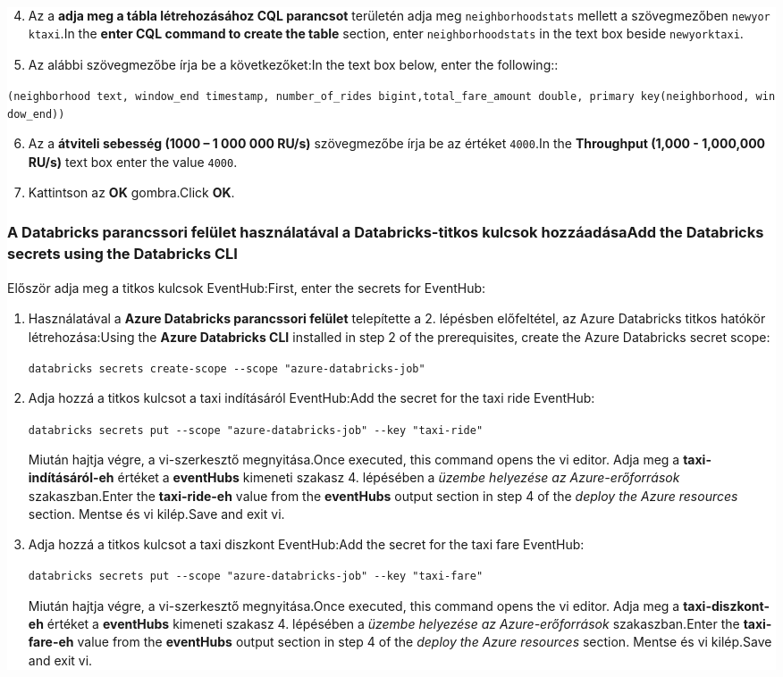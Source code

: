 4. <span data-ttu-id="4b79e-248">Az a **adja meg a tábla létrehozásához CQL parancsot** területén adja meg `neighborhoodstats` mellett a szövegmezőben `newyorktaxi`.</span><span class="sxs-lookup"><span data-stu-id="4b79e-248">In the **enter CQL command to create the table** section, enter `neighborhoodstats` in the text box beside `newyorktaxi`.</span></span>

5. <span data-ttu-id="4b79e-249">Az alábbi szövegmezőbe írja be a következőket:</span><span class="sxs-lookup"><span data-stu-id="4b79e-249">In the text box below, enter the following::</span></span>
```shell
(neighborhood text, window_end timestamp, number_of_rides bigint,total_fare_amount double, primary key(neighborhood, window_end))
```
6. <span data-ttu-id="4b79e-250">Az a **átviteli sebesség (1000 – 1 000 000 RU/s)** szövegmezőbe írja be az értéket `4000`.</span><span class="sxs-lookup"><span data-stu-id="4b79e-250">In the **Throughput (1,000 - 1,000,000 RU/s)** text box enter the value `4000`.</span></span>

7. <span data-ttu-id="4b79e-251">Kattintson az **OK** gombra.</span><span class="sxs-lookup"><span data-stu-id="4b79e-251">Click **OK**.</span></span>

### <a name="add-the-databricks-secrets-using-the-databricks-cli"></a><span data-ttu-id="4b79e-252">A Databricks parancssori felület használatával a Databricks-titkos kulcsok hozzáadása</span><span class="sxs-lookup"><span data-stu-id="4b79e-252">Add the Databricks secrets using the Databricks CLI</span></span>

<span data-ttu-id="4b79e-253">Először adja meg a titkos kulcsok EventHub:</span><span class="sxs-lookup"><span data-stu-id="4b79e-253">First, enter the secrets for EventHub:</span></span>

1. <span data-ttu-id="4b79e-254">Használatával a **Azure Databricks parancssori felület** telepítette a 2. lépésben előfeltétel, az Azure Databricks titkos hatókör létrehozása:</span><span class="sxs-lookup"><span data-stu-id="4b79e-254">Using the **Azure Databricks CLI** installed in step 2 of the prerequisites, create the Azure Databricks secret scope:</span></span>
    ```shell
    databricks secrets create-scope --scope "azure-databricks-job"
    ```
2. <span data-ttu-id="4b79e-255">Adja hozzá a titkos kulcsot a taxi indításáról EventHub:</span><span class="sxs-lookup"><span data-stu-id="4b79e-255">Add the secret for the taxi ride EventHub:</span></span>
    ```shell
    databricks secrets put --scope "azure-databricks-job" --key "taxi-ride"
    ```
    <span data-ttu-id="4b79e-256">Miután hajtja végre, a vi-szerkesztő megnyitása.</span><span class="sxs-lookup"><span data-stu-id="4b79e-256">Once executed, this command opens the vi editor.</span></span> <span data-ttu-id="4b79e-257">Adja meg a **taxi-indításáról-eh** értéket a **eventHubs** kimeneti szakasz 4. lépésében a *üzembe helyezése az Azure-erőforrások* szakaszban.</span><span class="sxs-lookup"><span data-stu-id="4b79e-257">Enter the **taxi-ride-eh** value from the **eventHubs** output section in step 4 of the *deploy the Azure resources* section.</span></span> <span data-ttu-id="4b79e-258">Mentse és vi kilép.</span><span class="sxs-lookup"><span data-stu-id="4b79e-258">Save and exit vi.</span></span>

3. <span data-ttu-id="4b79e-259">Adja hozzá a titkos kulcsot a taxi diszkont EventHub:</span><span class="sxs-lookup"><span data-stu-id="4b79e-259">Add the secret for the taxi fare EventHub:</span></span>
    ```shell
    databricks secrets put --scope "azure-databricks-job" --key "taxi-fare"
    ```
    <span data-ttu-id="4b79e-260">Miután hajtja végre, a vi-szerkesztő megnyitása.</span><span class="sxs-lookup"><span data-stu-id="4b79e-260">Once executed, this command opens the vi editor.</span></span> <span data-ttu-id="4b79e-261">Adja meg a **taxi-diszkont-eh** értéket a **eventHubs** kimeneti szakasz 4. lépésében a *üzembe helyezése az Azure-erőforrások* szakaszban.</span><span class="sxs-lookup"><span data-stu-id="4b79e-261">Enter the **taxi-fare-eh** value from the **eventHubs** output section in step 4 of the *deploy the Azure resources* section.</span></span> <span data-ttu-id="4b79e-262">Mentse és vi kilép.</span><span class="sxs-lookup"><span data-stu-id="4b79e-262">Save and exit vi.</span></span>
